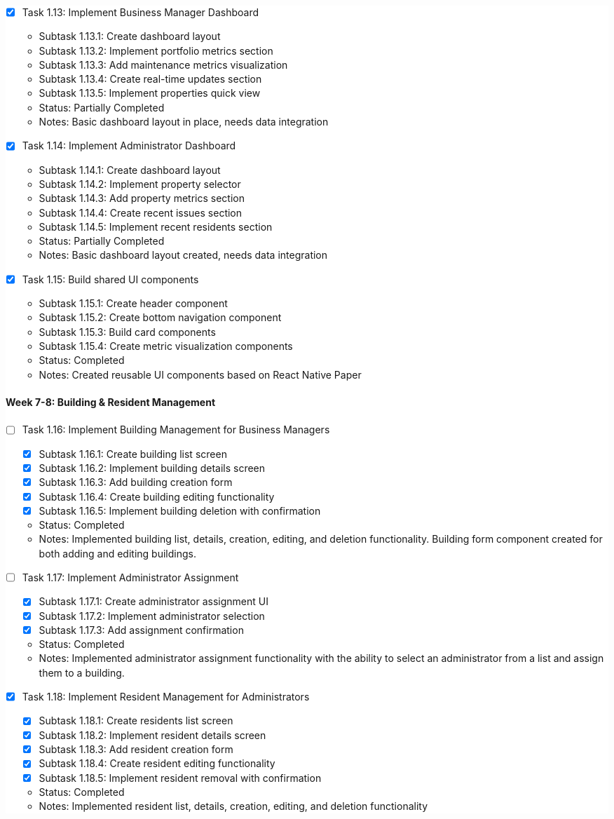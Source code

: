 - [x] Task 1.13: Implement Business Manager Dashboard
  - Subtask 1.13.1: Create dashboard layout
  - Subtask 1.13.2: Implement portfolio metrics section
  - Subtask 1.13.3: Add maintenance metrics visualization
  - Subtask 1.13.4: Create real-time updates section
  - Subtask 1.13.5: Implement properties quick view
  - Status: Partially Completed
  - Notes: Basic dashboard layout in place, needs data integration

- [x] Task 1.14: Implement Administrator Dashboard
  - Subtask 1.14.1: Create dashboard layout
  - Subtask 1.14.2: Implement property selector
  - Subtask 1.14.3: Add property metrics section
  - Subtask 1.14.4: Create recent issues section
  - Subtask 1.14.5: Implement recent residents section
  - Status: Partially Completed
  - Notes: Basic dashboard layout created, needs data integration

- [x] Task 1.15: Build shared UI components
  - Subtask 1.15.1: Create header component
  - Subtask 1.15.2: Create bottom navigation component
  - Subtask 1.15.3: Build card components
  - Subtask 1.15.4: Create metric visualization components
  - Status: Completed
  - Notes: Created reusable UI components based on React Native Paper

#### Week 7-8: Building & Resident Management

- [ ] Task 1.16: Implement Building Management for Business Managers
  - [x] Subtask 1.16.1: Create building list screen
  - [x] Subtask 1.16.2: Implement building details screen
  - [x] Subtask 1.16.3: Add building creation form
  - [x] Subtask 1.16.4: Create building editing functionality
  - [x] Subtask 1.16.5: Implement building deletion with confirmation
  - Status: Completed
  - Notes: Implemented building list, details, creation, editing, and deletion functionality. Building form component created for both adding and editing buildings.

- [ ] Task 1.17: Implement Administrator Assignment
  - [x] Subtask 1.17.1: Create administrator assignment UI
  - [x] Subtask 1.17.2: Implement administrator selection
  - [x] Subtask 1.17.3: Add assignment confirmation
  - Status: Completed
  - Notes: Implemented administrator assignment functionality with the ability to select an administrator from a list and assign them to a building.

- [x] Task 1.18: Implement Resident Management for Administrators
  - [x] Subtask 1.18.1: Create residents list screen
  - [x] Subtask 1.18.2: Implement resident details screen
  - [x] Subtask 1.18.3: Add resident creation form
  - [x] Subtask 1.18.4: Create resident editing functionality
  - [x] Subtask 1.18.5: Implement resident removal with confirmation
  - Status: Completed
  - Notes: Implemented resident list, details, creation, editing, and deletion functionality
